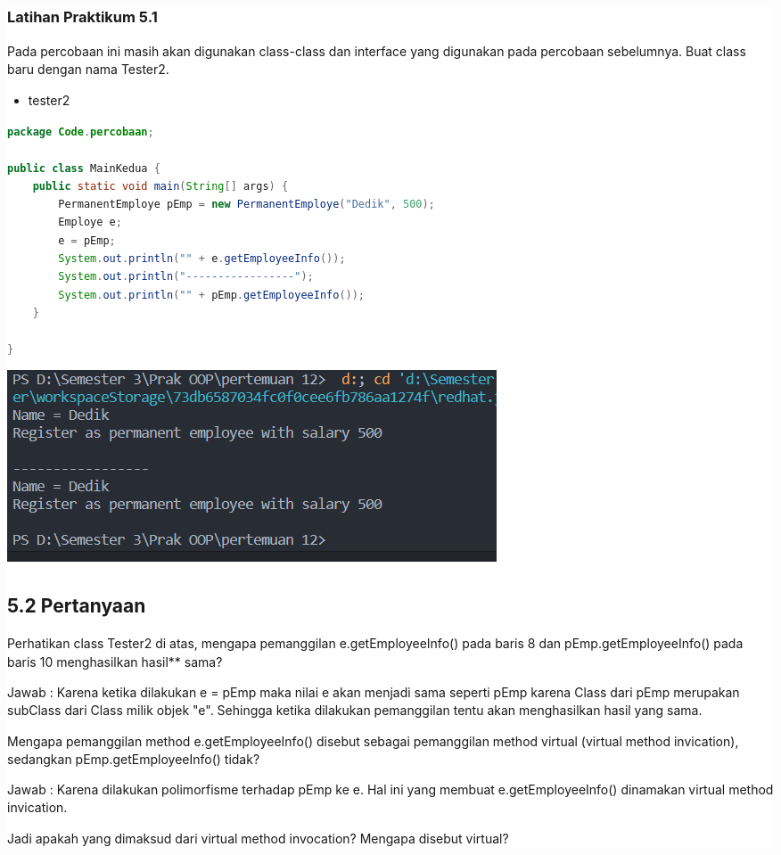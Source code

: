 ### Latihan Praktikum 5.1

Pada percobaan ini masih akan digunakan class-class dan interface yang digunakan pada percobaan sebelumnya.
Buat class baru dengan nama Tester2.

- tester2

```java
package Code.percobaan;

public class MainKedua {
    public static void main(String[] args) {
        PermanentEmploye pEmp = new PermanentEmploye("Dedik", 500);
        Employe e;
        e = pEmp;
        System.out.println("" + e.getEmployeeInfo());
        System.out.println("-----------------");
        System.out.println("" + pEmp.getEmployeeInfo());
    }

}
```

![Alt text](image-1.png)

## 5.2 Pertanyaan

Perhatikan class Tester2 di atas, mengapa pemanggilan e.getEmployeeInfo() pada baris 8 dan pEmp.getEmployeeInfo() pada baris 10 menghasilkan hasil\*\* sama?

Jawab : Karena ketika dilakukan e = pEmp maka nilai e akan menjadi sama seperti pEmp karena Class dari pEmp merupakan subClass dari Class milik objek "e". Sehingga ketika dilakukan pemanggilan tentu akan menghasilkan hasil yang sama.

Mengapa pemanggilan method e.getEmployeeInfo() disebut sebagai pemanggilan method virtual (virtual method invication), sedangkan pEmp.getEmployeeInfo() tidak?

Jawab : Karena dilakukan polimorfisme terhadap pEmp ke e. Hal ini yang membuat e.getEmployeeInfo() dinamakan virtual method invication.

Jadi apakah yang dimaksud dari virtual method invocation? Mengapa disebut virtual?
